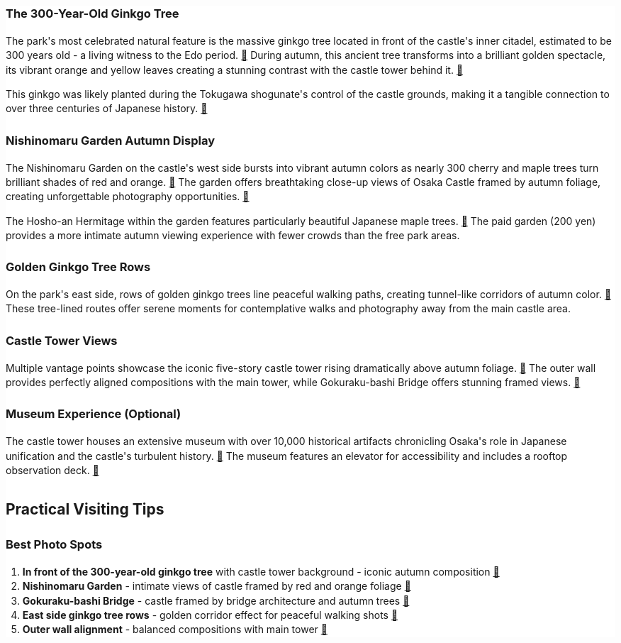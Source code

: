 ### The 300-Year-Old Ginkgo Tree

The park's most celebrated natural feature is the massive ginkgo tree located in front of the castle's inner citadel, estimated to be 300 years old - a living witness to the Edo period. [🔗](https://latitude.to/articles-by-country/jp/japan/59296/osaka-castle-park) During autumn, this ancient tree transforms into a brilliant golden spectacle, its vibrant orange and yellow leaves creating a stunning contrast with the castle tower behind it. [🔗](https://www.pinterest.com/pin/156148312056132665/)

This ginkgo was likely planted during the Tokugawa shogunate's control of the castle grounds, making it a tangible connection to over three centuries of Japanese history. [🔗](https://kansaiculture.blogspot.com/2021/11/gingko-trees-of-osaka-castle.html)

### Nishinomaru Garden Autumn Display

The Nishinomaru Garden on the castle's west side bursts into vibrant autumn colors as nearly 300 cherry and maple trees turn brilliant shades of red and orange. [🔗](https://osakacastle.org/nishinomaru-garden/) The garden offers breathtaking close-up views of Osaka Castle framed by autumn foliage, creating unforgettable photography opportunities. [🔗](https://livejapan.com/en/in-kansai/in-pref-osaka/in-osaka-castle_tenmabashi_kyobashi/article-a2000504/)

The Hosho-an Hermitage within the garden features particularly beautiful Japanese maple trees. [🔗](https://www.jrailpass.com/blog/osaka-castle) The paid garden (200 yen) provides a more intimate autumn viewing experience with fewer crowds than the free park areas.

### Golden Ginkgo Tree Rows

On the park's east side, rows of golden ginkgo trees line peaceful walking paths, creating tunnel-like corridors of autumn color. [🔗](https://japancheapo.com/entertainment/koyo-osaka-autumn-leaves/) These tree-lined routes offer serene moments for contemplative walks and photography away from the main castle area.

### Castle Tower Views

Multiple vantage points showcase the iconic five-story castle tower rising dramatically above autumn foliage. [🔗](https://www.japan-experience.com/plan-your-trip/to-know/japanese-history/history-of-osaka-castle) The outer wall provides perfectly aligned compositions with the main tower, while Gokuraku-bashi Bridge offers stunning framed views. [🔗](https://walkovertheworld.com/osaka-castle-photography-guide/)

### Museum Experience (Optional)

The castle tower houses an extensive museum with over 10,000 historical artifacts chronicling Osaka's role in Japanese unification and the castle's turbulent history. [🔗](https://www.japan.travel/en/spot/1087/) The museum features an elevator for accessibility and includes a rooftop observation deck. [🔗](https://www.accessible-japan.com/places/japan/osaka/osaka/attractions/osaka-castle/)

## Practical Visiting Tips

### Best Photo Spots

1. **In front of the 300-year-old ginkgo tree** with castle tower background - iconic autumn composition [🔗](https://photo-trips.com/best-autumn-leaves-photo-spots-in-osaka/)
2. **Nishinomaru Garden** - intimate views of castle framed by red and orange foliage [🔗](https://japancheapo.com/entertainment/koyo-osaka-autumn-leaves/)
3. **Gokuraku-bashi Bridge** - castle framed by bridge architecture and autumn trees [🔗](https://walkovertheworld.com/osaka-castle-photography-guide/)
4. **East side ginkgo tree rows** - golden corridor effect for peaceful walking shots [🔗](https://livejapan.com/en/in-kansai/in-pref-osaka/in-osaka-castle_tenmabashi_kyobashi/article-a2000504/)
5. **Outer wall alignment** - balanced compositions with main tower [🔗](https://trailwalkertravels.com/osaka-castle-photography-guide/)
